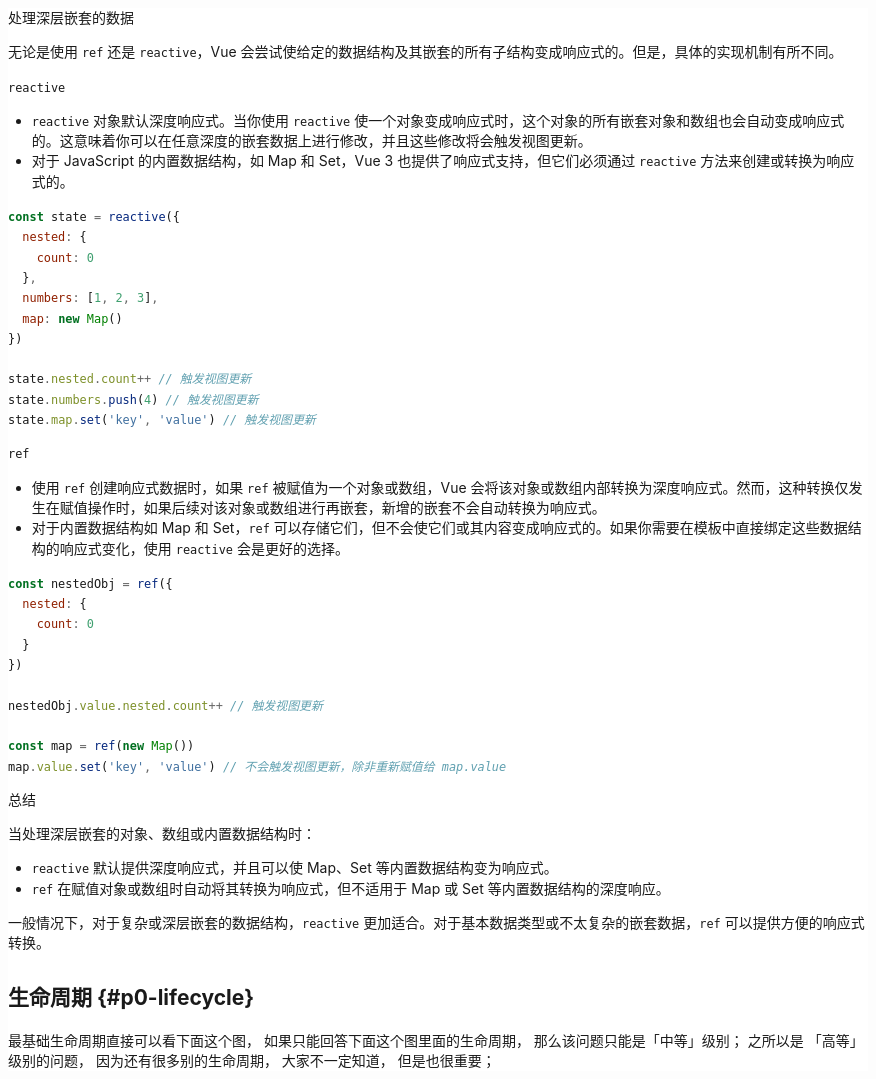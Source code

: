  处理深层嵌套的数据

无论是使用 `ref` 还是 `reactive`，Vue 会尝试使给定的数据结构及其嵌套的所有子结构变成响应式的。但是，具体的实现机制有所不同。

 `reactive`

* `reactive` 对象默认深度响应式。当你使用 `reactive` 使一个对象变成响应式时，这个对象的所有嵌套对象和数组也会自动变成响应式的。这意味着你可以在任意深度的嵌套数据上进行修改，并且这些修改将会触发视图更新。
* 对于 JavaScript 的内置数据结构，如 Map 和 Set，Vue 3 也提供了响应式支持，但它们必须通过 `reactive` 方法来创建或转换为响应式的。

```javascript
const state = reactive({
  nested: {
    count: 0
  },
  numbers: [1, 2, 3],
  map: new Map()
})

state.nested.count++ // 触发视图更新
state.numbers.push(4) // 触发视图更新
state.map.set('key', 'value') // 触发视图更新
```

 `ref`

* 使用 `ref` 创建响应式数据时，如果 `ref` 被赋值为一个对象或数组，Vue 会将该对象或数组内部转换为深度响应式。然而，这种转换仅发生在赋值操作时，如果后续对该对象或数组进行再嵌套，新增的嵌套不会自动转换为响应式。
* 对于内置数据结构如 Map 和 Set，`ref` 可以存储它们，但不会使它们或其内容变成响应式的。如果你需要在模板中直接绑定这些数据结构的响应式变化，使用 `reactive` 会是更好的选择。

```javascript
const nestedObj = ref({
  nested: {
    count: 0
  }
})

nestedObj.value.nested.count++ // 触发视图更新

const map = ref(new Map())
map.value.set('key', 'value') // 不会触发视图更新，除非重新赋值给 map.value
```

总结

当处理深层嵌套的对象、数组或内置数据结构时：

* `reactive` 默认提供深度响应式，并且可以使 Map、Set 等内置数据结构变为响应式。
* `ref` 在赋值对象或数组时自动将其转换为响应式，但不适用于 Map 或 Set 等内置数据结构的深度响应。

一般情况下，对于复杂或深层嵌套的数据结构，`reactive` 更加适合。对于基本数据类型或不太复杂的嵌套数据，`ref` 可以提供方便的响应式转换。

## 生命周期 {#p0-lifecycle}

最基础生命周期直接可以看下面这个图， 如果只能回答下面这个图里面的生命周期， 那么该问题只能是「中等」级别； 之所以是 「高等」级别的问题， 因为还有很多别的生命周期， 大家不一定知道， 但是也很重要；
